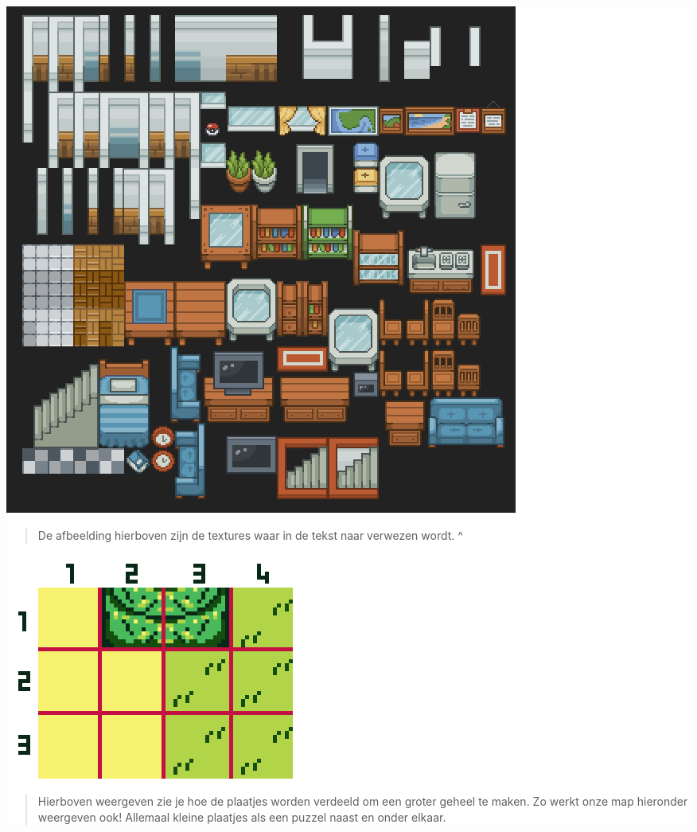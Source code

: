 ![Textures](2020-03-03%2009_36_00-Window.png)
> De afbeelding hierboven zijn de textures waar in de tekst naar verwezen wordt. ^



![](tilemap.png)
> Hierboven weergeven zie je hoe de plaatjes worden verdeeld om een groter geheel te maken. Zo werkt onze map hieronder weergeven ook! Allemaal kleine plaatjes als een puzzel naast en onder elkaar.
